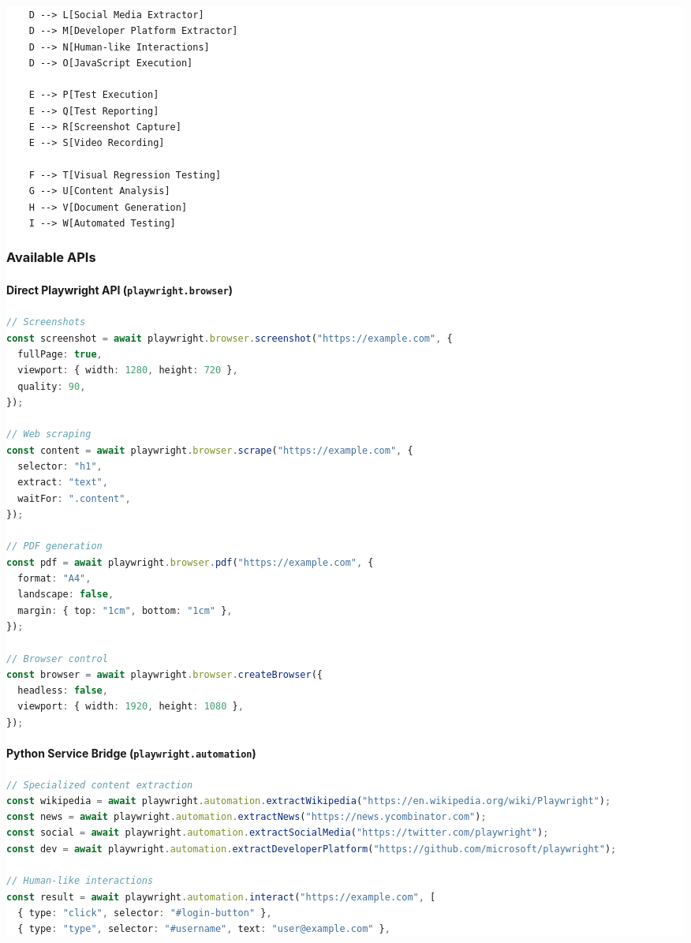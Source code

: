 ```mermaid
    D --> L[Social Media Extractor]
    D --> M[Developer Platform Extractor]
    D --> N[Human-like Interactions]
    D --> O[JavaScript Execution]

    E --> P[Test Execution]
    E --> Q[Test Reporting]
    E --> R[Screenshot Capture]
    E --> S[Video Recording]

    F --> T[Visual Regression Testing]
    G --> U[Content Analysis]
    H --> V[Document Generation]
    I --> W[Automated Testing]
```

### Available APIs

#### Direct Playwright API (`playwright.browser`)

```typescript
// Screenshots
const screenshot = await playwright.browser.screenshot("https://example.com", {
  fullPage: true,
  viewport: { width: 1280, height: 720 },
  quality: 90,
});

// Web scraping
const content = await playwright.browser.scrape("https://example.com", {
  selector: "h1",
  extract: "text",
  waitFor: ".content",
});

// PDF generation
const pdf = await playwright.browser.pdf("https://example.com", {
  format: "A4",
  landscape: false,
  margin: { top: "1cm", bottom: "1cm" },
});

// Browser control
const browser = await playwright.browser.createBrowser({
  headless: false,
  viewport: { width: 1920, height: 1080 },
});
```

#### Python Service Bridge (`playwright.automation`)

```typescript
// Specialized content extraction
const wikipedia = await playwright.automation.extractWikipedia("https://en.wikipedia.org/wiki/Playwright");
const news = await playwright.automation.extractNews("https://news.ycombinator.com");
const social = await playwright.automation.extractSocialMedia("https://twitter.com/playwright");
const dev = await playwright.automation.extractDeveloperPlatform("https://github.com/microsoft/playwright");

// Human-like interactions
const result = await playwright.automation.interact("https://example.com", [
  { type: "click", selector: "#login-button" },
  { type: "type", selector: "#username", text: "user@example.com" },
```